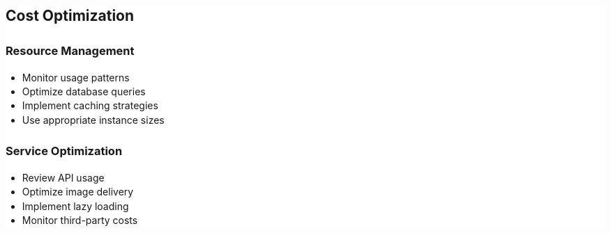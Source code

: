 ## Cost Optimization

### Resource Management
- Monitor usage patterns
- Optimize database queries
- Implement caching strategies
- Use appropriate instance sizes

### Service Optimization
- Review API usage
- Optimize image delivery
- Implement lazy loading
- Monitor third-party costs
